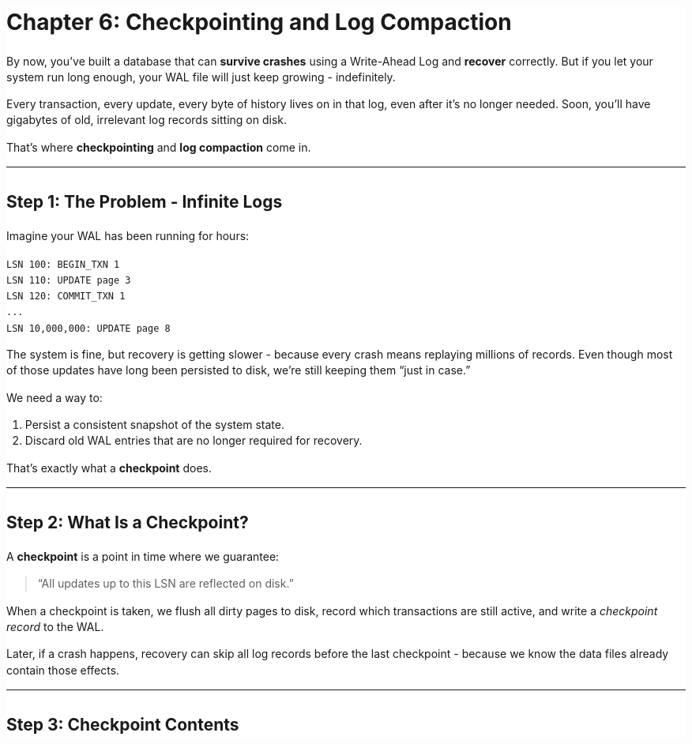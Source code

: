 # Chapter 6: Checkpointing and Log Compaction

By now, you’ve built a database that can **survive crashes** using a Write-Ahead Log and **recover** correctly.
But if you let your system run long enough, your WAL file will just keep growing - indefinitely.

Every transaction, every update, every byte of history lives on in that log, even after it’s no longer needed.
Soon, you’ll have gigabytes of old, irrelevant log records sitting on disk.

That’s where **checkpointing** and **log compaction** come in.

---

## Step 1: The Problem - Infinite Logs

Imagine your WAL has been running for hours:

```
LSN 100: BEGIN_TXN 1
LSN 110: UPDATE page 3
LSN 120: COMMIT_TXN 1
...
LSN 10,000,000: UPDATE page 8
```

The system is fine, but recovery is getting slower - because every crash means replaying millions of records.
Even though most of those updates have long been persisted to disk, we’re still keeping them “just in case.”

We need a way to:

1. Persist a consistent snapshot of the system state.
2. Discard old WAL entries that are no longer required for recovery.

That’s exactly what a **checkpoint** does.

---

## Step 2: What Is a Checkpoint?

A **checkpoint** is a point in time where we guarantee:

> “All updates up to this LSN are reflected on disk.”

When a checkpoint is taken, we flush all dirty pages to disk, record which transactions are still active, and write a *checkpoint record* to the WAL.

Later, if a crash happens, recovery can skip all log records before the last checkpoint - because we know the data files already contain those effects.

---

## Step 3: Checkpoint Contents

